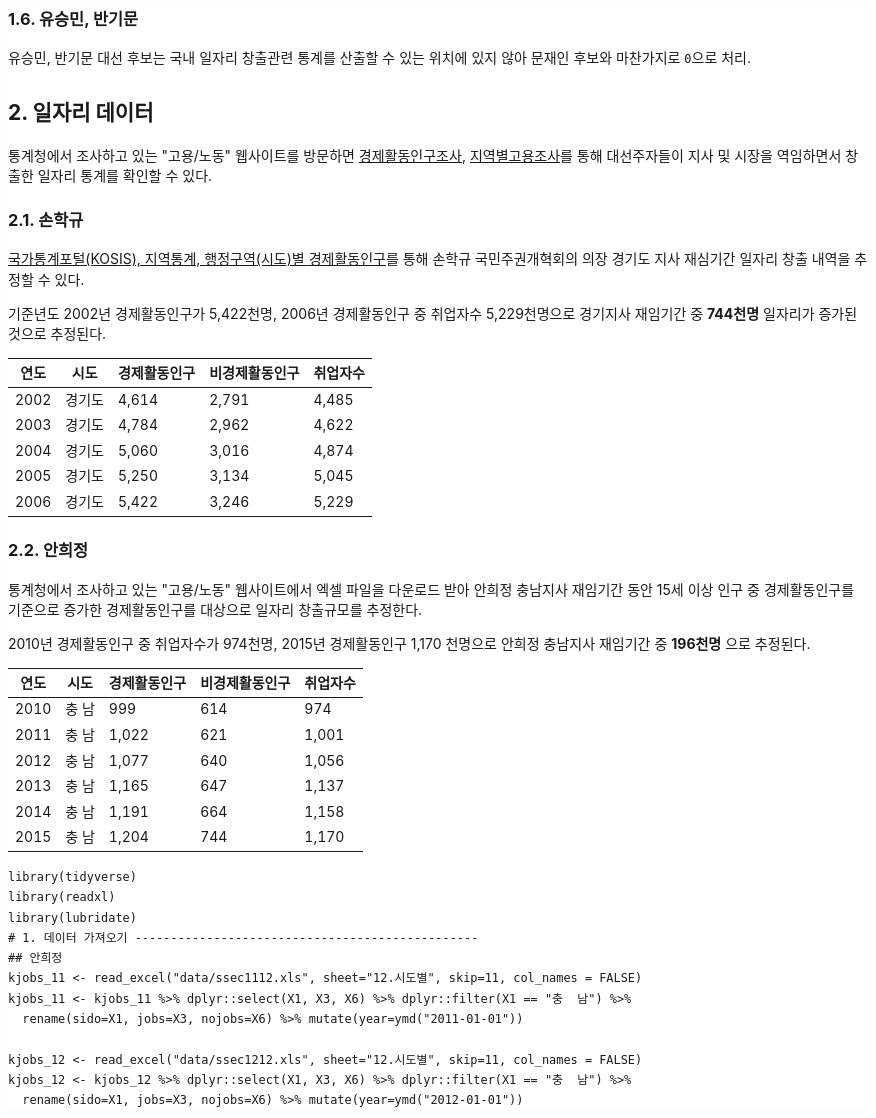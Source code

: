 ### 1.6. 유승민, 반기문

유승민, 반기문 대선 후보는 국내 일자리 창출관련 통계를 산출할 수 있는 위치에 있지 않아 문재인 후보와 마찬가지로 `0`으로 처리.

## 2. 일자리 데이터

통계청에서 조사하고 있는 "고용/노동" 웹사이트를 방문하면 [경제활동인구조사](http://kostat.go.kr/portal/korea/kor_nw/2/3/2/index.board),
[지역별고용조사](http://kostat.go.kr/portal/korea/kor_nw/2/3/3/index.board)를 통해 대선주자들이 지사 및 시장을 역임하면서 창출한 
일자리 통계를 확인할 수 있다.

### 2.1. 손학규 

[국가통계포털(KOSIS), 지역통계, 행정구역(시도)별 경제활동인구](http://kosis.kr/statisticsList/statisticsList_02List.jsp?vwcd=MT_ATITLE01&parmTabId=M_02_01_01#SubCont)를 통해
손학규 국민주권개혁회의 의장 경기도 지사 재심기간 일자리 창출 내역을 추정할 수 있다.

기준년도 2002년 경제활동인구가 5,422천명, 
2006년 경제활동인구 중 취업자수 5,229천명으로 경기지사 재임기간 중 **744천명** 일자리가 증가된 것으로 추정된다.

| 연도  |  시도  | 경제활동인구 | 비경제활동인구 | 취업자수 | 
|-------|--------|--------|---------|---------|
| 2002  | 경기도 | 4,614  |   2,791  | 4,485 |
| 2003  | 경기도 | 4,784  |   2,962  | 4,622 |
| 2004  | 경기도 | 5,060  |   3,016  | 4,874 |
| 2005  | 경기도 | 5,250  |   3,134  | 5,045 |
| 2006  | 경기도 | 5,422  |   3,246  | 5,229 |


### 2.2. 안희정 

통계청에서 조사하고 있는 "고용/노동" 웹사이트에서 엑셀 파일을 다운로드 받아 안희정 충남지사 재임기간 동안 
15세 이상 인구 중 경제활동인구를 기준으로 증가한 경제활동인구를 대상으로 일자리 창출규모를 추정한다.

2010년 경제활동인구 중 취업자수가 974천명, 2015년 경제활동인구 1,170 천명으로 안희정 충남지사 재임기간 중 **196천명** 으로 추정된다.

| 연도  |  시도  | 경제활동인구 | 비경제활동인구 | 취업자수 |  
|-------|--------|-------|---------|---------|
| 2010  | 충  남 |   999  |    614  | 974    |
| 2011  | 충  남 |  1,022 |    621  | 1,001  |
| 2012  | 충  남 | 1,077  |    640  | 1,056  |
| 2013  | 충  남 | 1,165  |    647  | 1,137  |
| 2014  | 충  남 | 1,191  |    664  | 1,158  |
| 2015  | 충  남 | 1,204  |    744  | 1,170  |


~~~{.r}
library(tidyverse)
library(readxl)
library(lubridate)
# 1. 데이터 가져오기 ------------------------------------------------
## 안희정
kjobs_11 <- read_excel("data/ssec1112.xls", sheet="12.시도별", skip=11, col_names = FALSE)
kjobs_11 <- kjobs_11 %>% dplyr::select(X1, X3, X6) %>% dplyr::filter(X1 == "충  남") %>% 
  rename(sido=X1, jobs=X3, nojobs=X6) %>% mutate(year=ymd("2011-01-01"))

kjobs_12 <- read_excel("data/ssec1212.xls", sheet="12.시도별", skip=11, col_names = FALSE)
kjobs_12 <- kjobs_12 %>% dplyr::select(X1, X3, X6) %>% dplyr::filter(X1 == "충  남") %>% 
  rename(sido=X1, jobs=X3, nojobs=X6) %>% mutate(year=ymd("2012-01-01"))
~~~